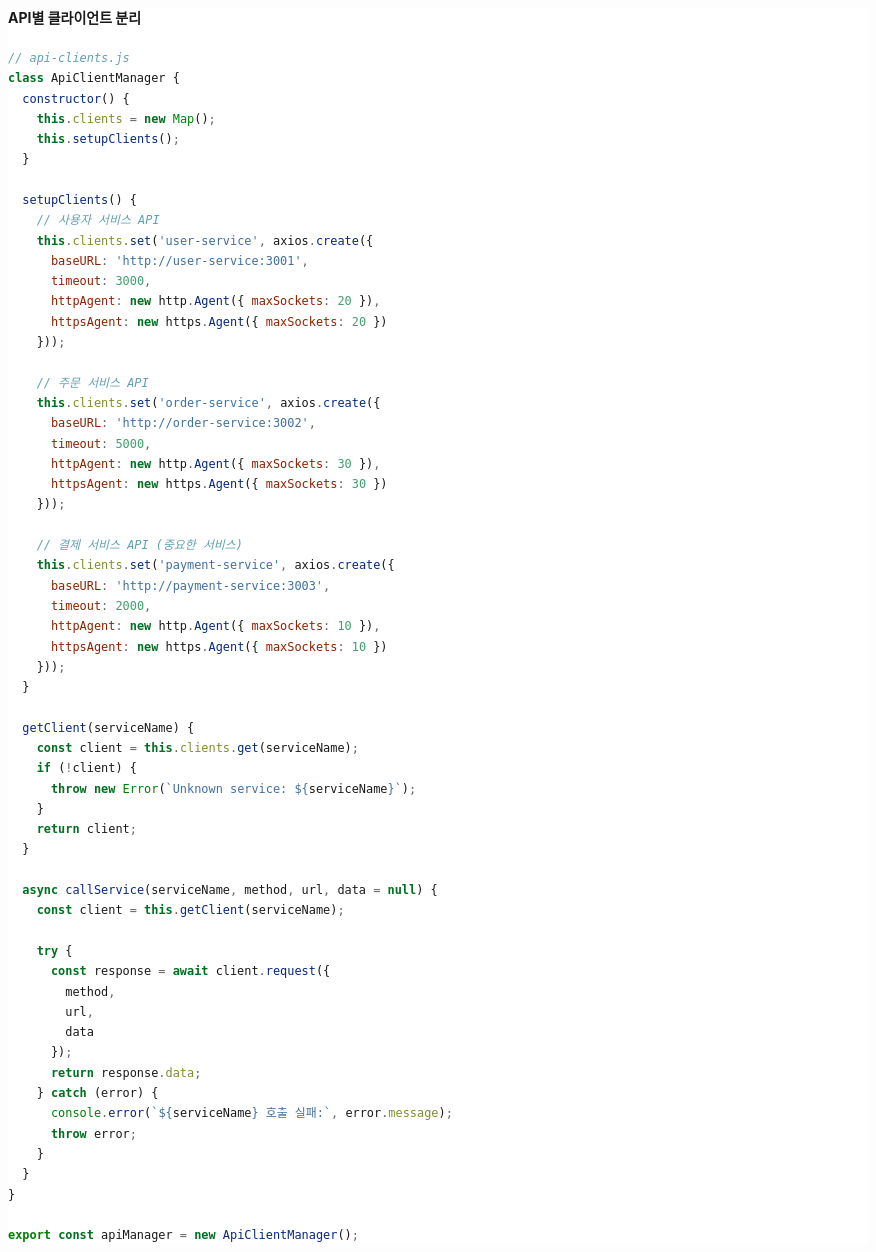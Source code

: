 #### API별 클라이언트 분리
```javascript
// api-clients.js
class ApiClientManager {
  constructor() {
    this.clients = new Map();
    this.setupClients();
  }
  
  setupClients() {
    // 사용자 서비스 API
    this.clients.set('user-service', axios.create({
      baseURL: 'http://user-service:3001',
      timeout: 3000,
      httpAgent: new http.Agent({ maxSockets: 20 }),
      httpsAgent: new https.Agent({ maxSockets: 20 })
    }));
    
    // 주문 서비스 API
    this.clients.set('order-service', axios.create({
      baseURL: 'http://order-service:3002',
      timeout: 5000,
      httpAgent: new http.Agent({ maxSockets: 30 }),
      httpsAgent: new https.Agent({ maxSockets: 30 })
    }));
    
    // 결제 서비스 API (중요한 서비스)
    this.clients.set('payment-service', axios.create({
      baseURL: 'http://payment-service:3003',
      timeout: 2000,
      httpAgent: new http.Agent({ maxSockets: 10 }),
      httpsAgent: new https.Agent({ maxSockets: 10 })
    }));
  }
  
  getClient(serviceName) {
    const client = this.clients.get(serviceName);
    if (!client) {
      throw new Error(`Unknown service: ${serviceName}`);
    }
    return client;
  }
  
  async callService(serviceName, method, url, data = null) {
    const client = this.getClient(serviceName);
    
    try {
      const response = await client.request({
        method,
        url,
        data
      });
      return response.data;
    } catch (error) {
      console.error(`${serviceName} 호출 실패:`, error.message);
      throw error;
    }
  }
}

export const apiManager = new ApiClientManager();
```
